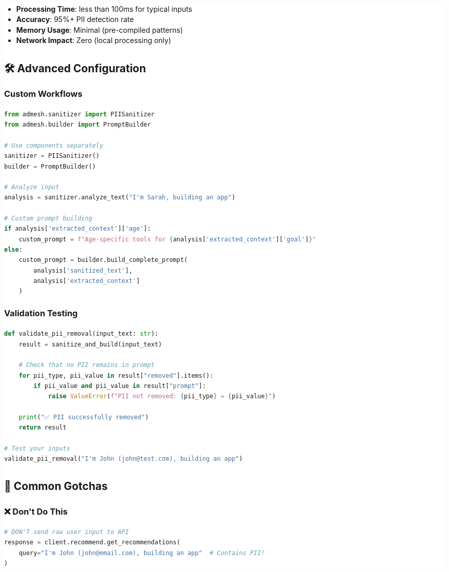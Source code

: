 - **Processing Time**: less than 100ms for typical inputs
- **Accuracy**: 95%+ PII detection rate
- **Memory Usage**: Minimal (pre-compiled patterns)
- **Network Impact**: Zero (local processing only)

## 🛠️ Advanced Configuration

### Custom Workflows
```python
from admesh.sanitizer import PIISanitizer
from admesh.builder import PromptBuilder

# Use components separately
sanitizer = PIISanitizer()
builder = PromptBuilder()

# Analyze input
analysis = sanitizer.analyze_text("I'm Sarah, building an app")

# Custom prompt building
if analysis['extracted_context']['age']:
    custom_prompt = f"Age-specific tools for {analysis['extracted_context']['goal']}"
else:
    custom_prompt = builder.build_complete_prompt(
        analysis['sanitized_text'], 
        analysis['extracted_context']
    )
```

### Validation Testing
```python
def validate_pii_removal(input_text: str):
    result = sanitize_and_build(input_text)
    
    # Check that no PII remains in prompt
    for pii_type, pii_value in result["removed"].items():
        if pii_value and pii_value in result["prompt"]:
            raise ValueError(f"PII not removed: {pii_type} = {pii_value}")
    
    print("✅ PII successfully removed")
    return result

# Test your inputs
validate_pii_removal("I'm John (john@test.com), building an app")
```

## 🚨 Common Gotchas

### ❌ Don't Do This
```python
# DON'T send raw user input to API
response = client.recommend.get_recommendations(
    query="I'm John (john@email.com), building an app"  # Contains PII!
)
```
